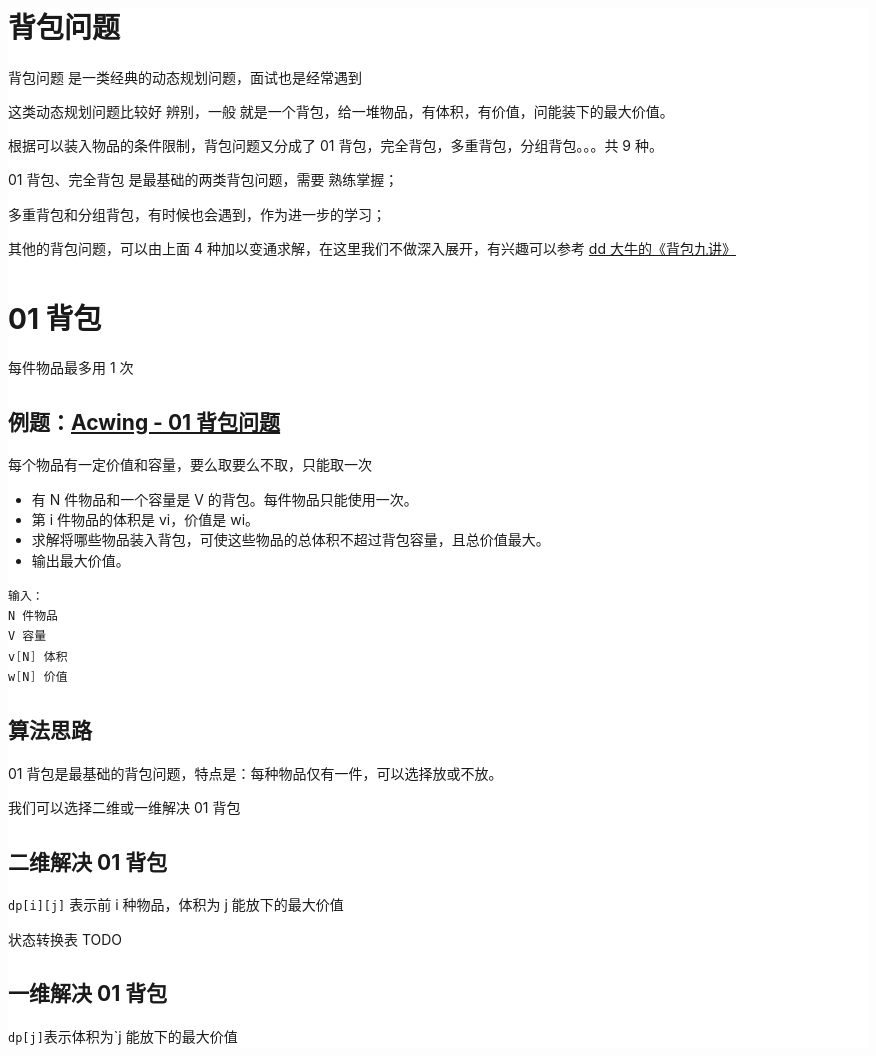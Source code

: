 # 背包问题

背包问题 是一类经典的动态规划问题，面试也是经常遇到

这类动态规划问题比较好 辨别，一般 就是一个背包，给一堆物品，有体积，有价值，问能装下的最大价值。

根据可以装入物品的条件限制，背包问题又分成了 01 背包，完全背包，多重背包，分组背包。。。共 9 种。

01 背包、完全背包 是最基础的两类背包问题，需要 熟练掌握；

多重背包和分组背包，有时候也会遇到，作为进一步的学习；

其他的背包问题，可以由上面 4 种加以变通求解，在这里我们不做深入展开，有兴趣可以参考 [dd 大牛的《背包九讲》](https://www.cnblogs.com/jbelial/articles/2116074.html)

# 01 背包

每件物品最多用 1 次

## 例题：[Acwing - 01 背包问题](https://www.acwing.com/problem/content/2/)

每个物品有一定价值和容量，要么取要么不取，只能取一次

- 有 N 件物品和一个容量是 V 的背包。每件物品只能使用一次。
- 第 i 件物品的体积是 vi，价值是 wi。
- 求解将哪些物品装入背包，可使这些物品的总体积不超过背包容量，且总价值最大。
- 输出最大价值。

```cpp
输入：
N 件物品
V 容量
v[N] 体积
w[N] 价值
```

## 算法思路

01 背包是最基础的背包问题，特点是：每种物品仅有一件，可以选择放或不放。

我们可以选择二维或一维解决 01 背包

## 二维解决 01 背包

`dp[i][j]` 表示前 i 种物品，体积为 j 能放下的最大价值

状态转换表 TODO

## 一维解决 01 背包

`dp[j]`表示体积为`j 能放下的最大价值
